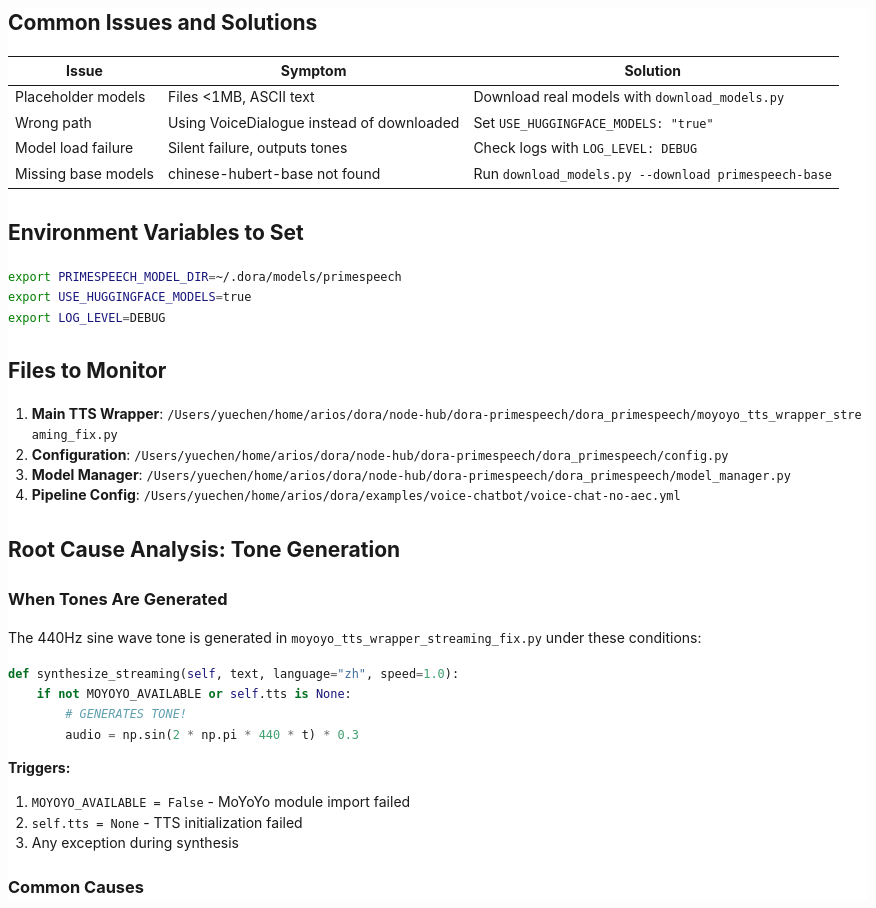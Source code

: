 ## Common Issues and Solutions

| Issue | Symptom | Solution |
|-------|---------|----------|
| Placeholder models | Files <1MB, ASCII text | Download real models with `download_models.py` |
| Wrong path | Using VoiceDialogue instead of downloaded | Set `USE_HUGGINGFACE_MODELS: "true"` |
| Model load failure | Silent failure, outputs tones | Check logs with `LOG_LEVEL: DEBUG` |
| Missing base models | chinese-hubert-base not found | Run `download_models.py --download primespeech-base` |

## Environment Variables to Set

```bash
export PRIMESPEECH_MODEL_DIR=~/.dora/models/primespeech
export USE_HUGGINGFACE_MODELS=true
export LOG_LEVEL=DEBUG
```

## Files to Monitor

1. **Main TTS Wrapper**: `/Users/yuechen/home/arios/dora/node-hub/dora-primespeech/dora_primespeech/moyoyo_tts_wrapper_streaming_fix.py`
2. **Configuration**: `/Users/yuechen/home/arios/dora/node-hub/dora-primespeech/dora_primespeech/config.py`
3. **Model Manager**: `/Users/yuechen/home/arios/dora/node-hub/dora-primespeech/dora_primespeech/model_manager.py`
4. **Pipeline Config**: `/Users/yuechen/home/arios/dora/examples/voice-chatbot/voice-chat-no-aec.yml`

## Root Cause Analysis: Tone Generation

### When Tones Are Generated

The 440Hz sine wave tone is generated in `moyoyo_tts_wrapper_streaming_fix.py` under these conditions:

```python
def synthesize_streaming(self, text, language="zh", speed=1.0):
    if not MOYOYO_AVAILABLE or self.tts is None:
        # GENERATES TONE!
        audio = np.sin(2 * np.pi * 440 * t) * 0.3
```

**Triggers:**
1. `MOYOYO_AVAILABLE = False` - MoYoYo module import failed
2. `self.tts = None` - TTS initialization failed
3. Any exception during synthesis

### Common Causes
